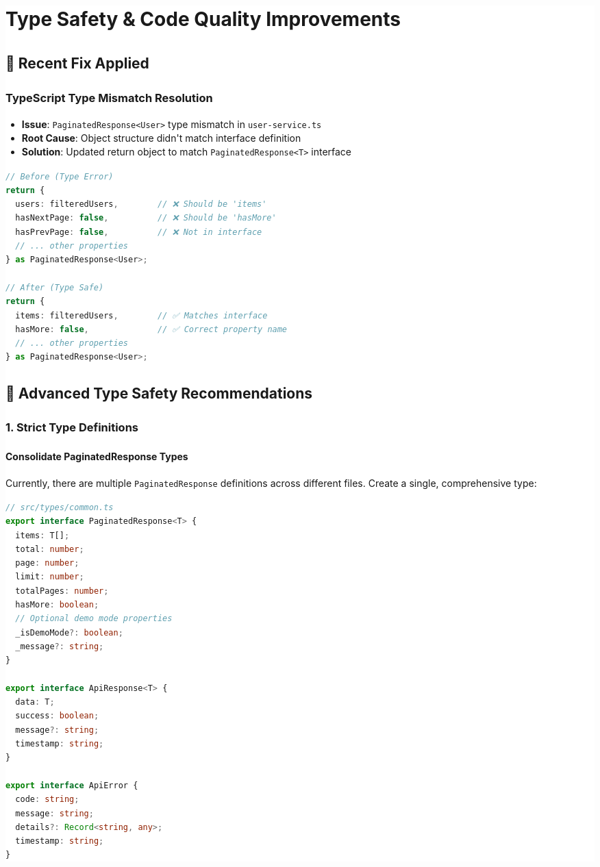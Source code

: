 # Type Safety & Code Quality Improvements

## 🎯 Recent Fix Applied

### TypeScript Type Mismatch Resolution
- **Issue**: `PaginatedResponse<User>` type mismatch in `user-service.ts`
- **Root Cause**: Object structure didn't match interface definition
- **Solution**: Updated return object to match `PaginatedResponse<T>` interface

```typescript
// Before (Type Error)
return {
  users: filteredUsers,        // ❌ Should be 'items'
  hasNextPage: false,          // ❌ Should be 'hasMore'
  hasPrevPage: false,          // ❌ Not in interface
  // ... other properties
} as PaginatedResponse<User>;

// After (Type Safe)
return {
  items: filteredUsers,        // ✅ Matches interface
  hasMore: false,              // ✅ Correct property name
  // ... other properties
} as PaginatedResponse<User>;
```

## 🔧 Advanced Type Safety Recommendations

### 1. Strict Type Definitions

#### Consolidate PaginatedResponse Types
Currently, there are multiple `PaginatedResponse` definitions across different files. Create a single, comprehensive type:

```typescript
// src/types/common.ts
export interface PaginatedResponse<T> {
  items: T[];
  total: number;
  page: number;
  limit: number;
  totalPages: number;
  hasMore: boolean;
  // Optional demo mode properties
  _isDemoMode?: boolean;
  _message?: string;
}

export interface ApiResponse<T> {
  data: T;
  success: boolean;
  message?: string;
  timestamp: string;
}

export interface ApiError {
  code: string;
  message: string;
  details?: Record<string, any>;
  timestamp: string;
}
```